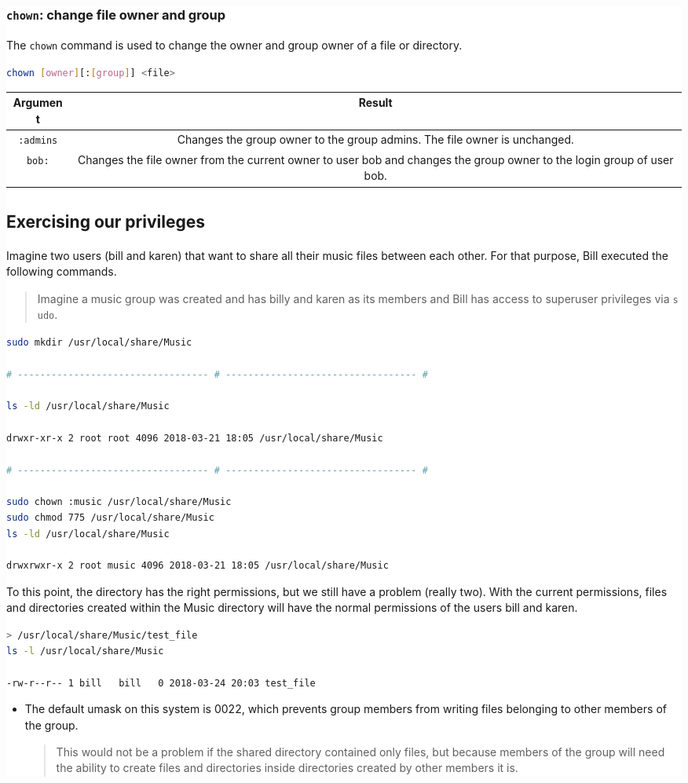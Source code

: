 ### `chown`: change file owner and group

The `chown` command is used to change the owner and group owner of a file or directory.

```BASH
chown [owner][:[group]] <file>
```

| Argument  |                                                        Result                                                         |
|:---------:|:---------------------------------------------------------------------------------------------------------------------:|
| `:admins` |                       Changes the group owner to the group admins. The file owner is unchanged.                       |
|  `bob:`   | Changes the file owner from the current owner to user bob and changes the group owner to the login group of user bob. |

## Exercising our privileges

Imagine two users (bill and karen) that want to share all their music files between each other. For that purpose, Bill executed the following commands.

> Imagine a music group was created and has billy and karen as its members and Bill has access to superuser privileges via `sudo`.

```BASH
sudo mkdir /usr/local/share/Music

# ---------------------------------- # ---------------------------------- #

ls -ld /usr/local/share/Music

drwxr-xr-x 2 root root 4096 2018-03-21 18:05 /usr/local/share/Music

# ---------------------------------- # ---------------------------------- #

sudo chown :music /usr/local/share/Music
sudo chmod 775 /usr/local/share/Music
ls -ld /usr/local/share/Music

drwxrwxr-x 2 root music 4096 2018-03-21 18:05 /usr/local/share/Music
```

To this point, the directory has the right permissions, but we still have a problem (really two). With the current permissions, files and directories created within the Music directory will have the normal permissions of the users bill and karen.

```BASH
> /usr/local/share/Music/test_file
ls -l /usr/local/share/Music

-rw-r--r-- 1 bill   bill   0 2018-03-24 20:03 test_file
```

- The default umask on this system is 0022, which prevents group members from writing files belonging to other members of the group.

    > This would not be a problem if the shared directory contained only files, but because members of the group will need the ability to create files and directories inside directories created by other members it is.
